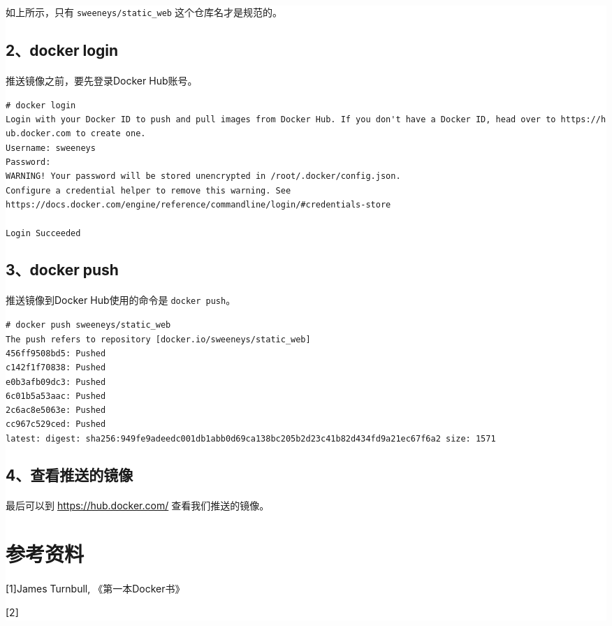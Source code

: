 如上所示，只有 `sweeneys/static_web` 这个仓库名才是规范的。

## 2、docker login

推送镜像之前，要先登录Docker Hub账号。

```
# docker login
Login with your Docker ID to push and pull images from Docker Hub. If you don't have a Docker ID, head over to https://hub.docker.com to create one.
Username: sweeneys
Password: 
WARNING! Your password will be stored unencrypted in /root/.docker/config.json.
Configure a credential helper to remove this warning. See
https://docs.docker.com/engine/reference/commandline/login/#credentials-store

Login Succeeded
```

## 3、docker push

推送镜像到Docker Hub使用的命令是 `docker push`。

 ```
# docker push sweeneys/static_web
The push refers to repository [docker.io/sweeneys/static_web]
456ff9508bd5: Pushed 
c142f1f70838: Pushed 
e0b3afb09dc3: Pushed 
6c01b5a53aac: Pushed 
2c6ac8e5063e: Pushed 
cc967c529ced: Pushed 
latest: digest: sha256:949fe9adeedc001db1abb0d69ca138bc205b2d23c41b82d434fd9a21ec67f6a2 size: 1571
 ```

## 4、查看推送的镜像

最后可以到 https://hub.docker.com/ 查看我们推送的镜像。

# 参考资料

[1]James Turnbull, 《第一本Docker书》

[2]
